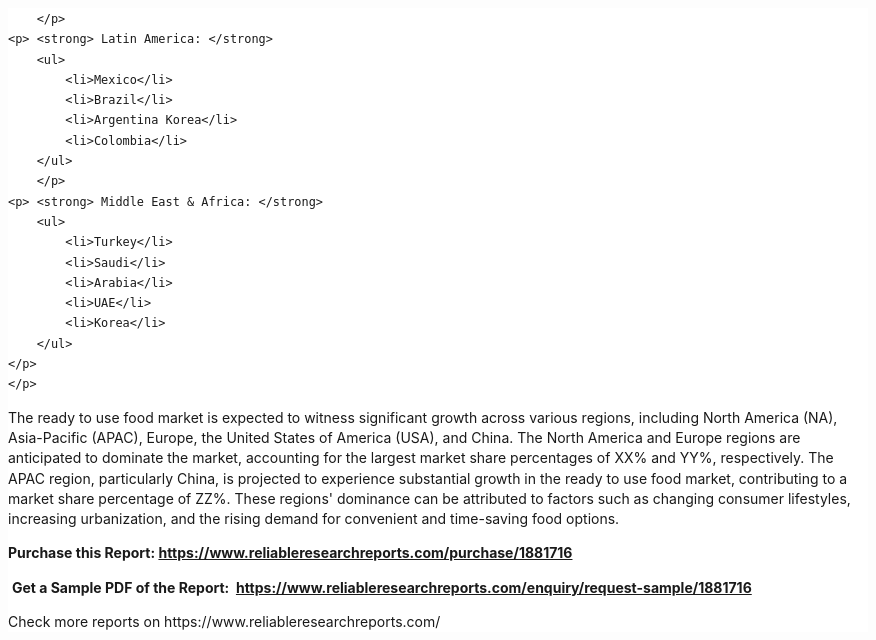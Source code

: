         </p> 
    <p> <strong> Latin America: </strong>
        <ul>
            <li>Mexico</li>
            <li>Brazil</li>
            <li>Argentina Korea</li>
            <li>Colombia</li>
        </ul>
        </p> 
    <p> <strong> Middle East & Africa: </strong>
        <ul>
            <li>Turkey</li>
            <li>Saudi</li>
            <li>Arabia</li>
            <li>UAE</li>
            <li>Korea</li>
        </ul>
    </p>
    </p>
<p><p>The ready to use food market is expected to witness significant growth across various regions, including North America (NA), Asia-Pacific (APAC), Europe, the United States of America (USA), and China. The North America and Europe regions are anticipated to dominate the market, accounting for the largest market share percentages of XX% and YY%, respectively. The APAC region, particularly China, is projected to experience substantial growth in the ready to use food market, contributing to a market share percentage of ZZ%. These regions' dominance can be attributed to factors such as changing consumer lifestyles, increasing urbanization, and the rising demand for convenient and time-saving food options.</p></p>
<p><strong>Purchase this Report: <a href="https://www.reliableresearchreports.com/purchase/1881716">https://www.reliableresearchreports.com/purchase/1881716</a></strong></p>
<p>&nbsp;<strong>Get a Sample PDF of the Report:&nbsp;&nbsp;<a href="https://www.reliableresearchreports.com/enquiry/request-sample/1881716">https://www.reliableresearchreports.com/enquiry/request-sample/1881716</a></strong></p>
<p><strong></strong></p>
<p>Check more reports on https://www.reliableresearchreports.com/</p>
